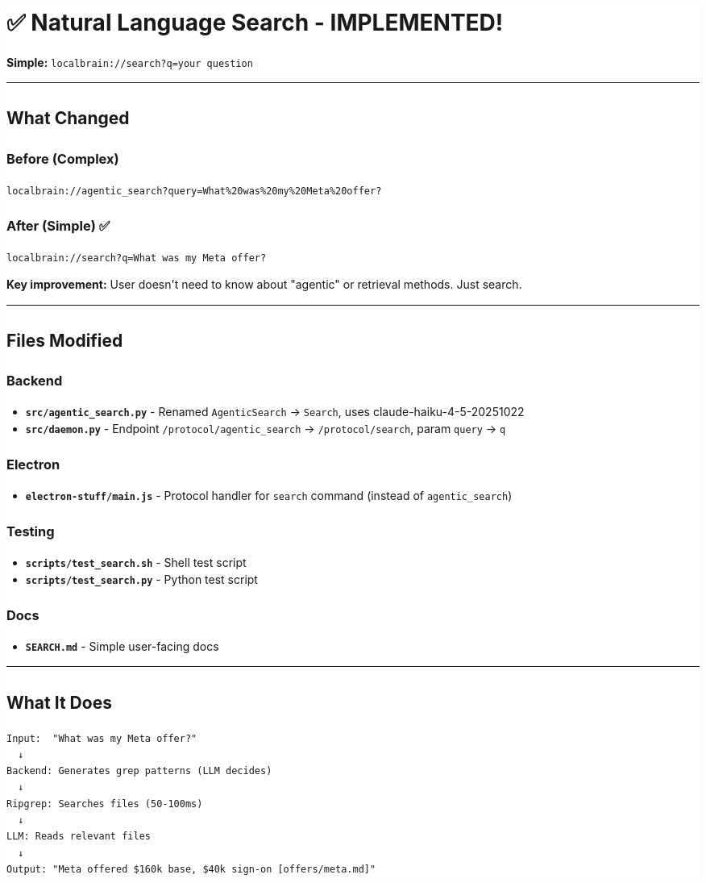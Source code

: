 # ✅ Natural Language Search - IMPLEMENTED!

**Simple:** `localbrain://search?q=your question`

---

## What Changed

### Before (Complex)
```
localbrain://agentic_search?query=What%20was%20my%20Meta%20offer?
```

### After (Simple) ✅
```
localbrain://search?q=What was my Meta offer?
```

**Key improvement:** User doesn't need to know about "agentic" or retrieval methods. Just search.

---

## Files Modified

### Backend
- **`src/agentic_search.py`** - Renamed `AgenticSearch` → `Search`, uses claude-haiku-4-5-20251022
- **`src/daemon.py`** - Endpoint `/protocol/agentic_search` → `/protocol/search`, param `query` → `q`

### Electron
- **`electron-stuff/main.js`** - Protocol handler for `search` command (instead of `agentic_search`)

### Testing
- **`scripts/test_search.sh`** - Shell test script
- **`scripts/test_search.py`** - Python test script

### Docs
- **`SEARCH.md`** - Simple user-facing docs

---

## What It Does

```
Input:  "What was my Meta offer?"
  ↓
Backend: Generates grep patterns (LLM decides)
  ↓
Ripgrep: Searches files (50-100ms)
  ↓
LLM: Reads relevant files
  ↓
Output: "Meta offered $160k base, $40k sign-on [offers/meta.md]"
```
